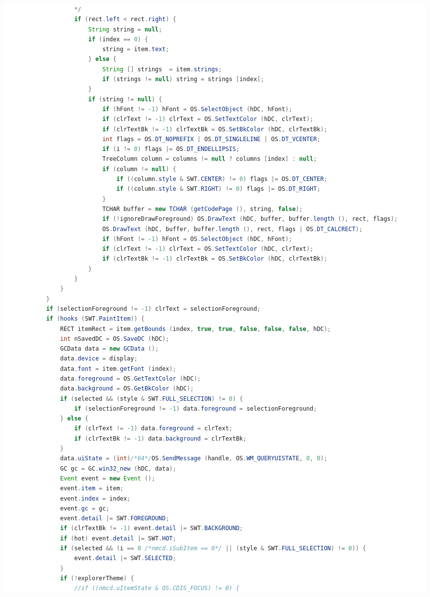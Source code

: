 ```java
					*/
					if (rect.left < rect.right) {
						String string = null;
						if (index == 0) {
							string = item.text;
						} else {
							String [] strings  = item.strings;
							if (strings != null) string = strings [index];
						}
						if (string != null) {
							if (hFont != -1) hFont = OS.SelectObject (hDC, hFont);
							if (clrText != -1) clrText = OS.SetTextColor (hDC, clrText);
							if (clrTextBk != -1) clrTextBk = OS.SetBkColor (hDC, clrTextBk);
							int flags = OS.DT_NOPREFIX | OS.DT_SINGLELINE | OS.DT_VCENTER;
							if (i != 0) flags |= OS.DT_ENDELLIPSIS;
							TreeColumn column = columns != null ? columns [index] : null;
							if (column != null) {
								if ((column.style & SWT.CENTER) != 0) flags |= OS.DT_CENTER;
								if ((column.style & SWT.RIGHT) != 0) flags |= OS.DT_RIGHT;
							}
							TCHAR buffer = new TCHAR (getCodePage (), string, false);
							if (!ignoreDrawForeground) OS.DrawText (hDC, buffer, buffer.length (), rect, flags);
							OS.DrawText (hDC, buffer, buffer.length (), rect, flags | OS.DT_CALCRECT);
							if (hFont != -1) hFont = OS.SelectObject (hDC, hFont);
							if (clrText != -1) clrText = OS.SetTextColor (hDC, clrText);
							if (clrTextBk != -1) clrTextBk = OS.SetBkColor (hDC, clrTextBk);
						}
					}
				}
			}
			if (selectionForeground != -1) clrText = selectionForeground;
			if (hooks (SWT.PaintItem)) {
				RECT itemRect = item.getBounds (index, true, true, false, false, false, hDC);
				int nSavedDC = OS.SaveDC (hDC);
				GCData data = new GCData ();
				data.device = display;
				data.font = item.getFont (index);
				data.foreground = OS.GetTextColor (hDC);
				data.background = OS.GetBkColor (hDC);
				if (selected && (style & SWT.FULL_SELECTION) != 0) {
					if (selectionForeground != -1) data.foreground = selectionForeground;
				} else {
					if (clrText != -1) data.foreground = clrText;
					if (clrTextBk != -1) data.background = clrTextBk;
				}
				data.uiState = (int)/*64*/OS.SendMessage (handle, OS.WM_QUERYUISTATE, 0, 0);
				GC gc = GC.win32_new (hDC, data);
				Event event = new Event ();
				event.item = item;
				event.index = index;
				event.gc = gc;
				event.detail |= SWT.FOREGROUND;
				if (clrTextBk != -1) event.detail |= SWT.BACKGROUND;
				if (hot) event.detail |= SWT.HOT;
				if (selected && (i == 0 /*nmcd.iSubItem == 0*/ || (style & SWT.FULL_SELECTION) != 0)) {
					event.detail |= SWT.SELECTED;
				}
				if (!explorerTheme) {
					//if ((nmcd.uItemState & OS.CDIS_FOCUS) != 0) {
```